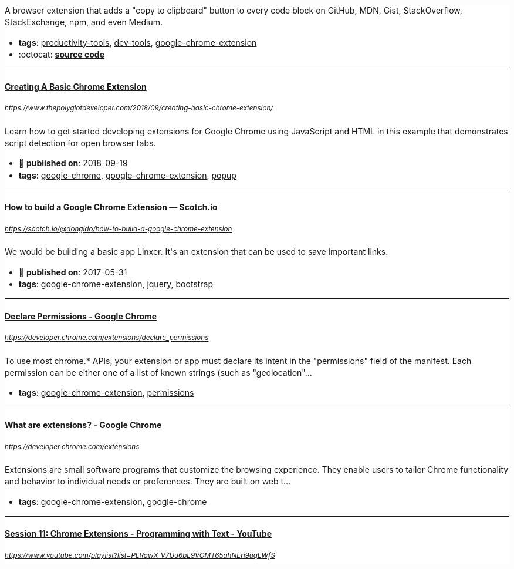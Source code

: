A browser extension that adds a "copy to clipboard" button to every code block on GitHub, MDN, Gist, StackOverflow, StackExchange, npm, and even Medium.
* **tags**: [productivity-tools](../tagged/productivity-tools.md), [dev-tools](../tagged/dev-tools.md), [google-chrome-extension](../tagged/google-chrome-extension.md)
* :octocat: **[source code](https://github.com/zenorocha/codecopy)**
---
#### [Creating A Basic Chrome Extension](https://www.thepolyglotdeveloper.com/2018/09/creating-basic-chrome-extension/)
_<sup>https://www.thepolyglotdeveloper.com/2018/09/creating-basic-chrome-extension/</sup>_

Learn how to get started developing extensions for Google Chrome using JavaScript and HTML in this example that demonstrates script detection for open browser tabs.
* :calendar: **published on**: 2018-09-19
* **tags**: [google-chrome](../tagged/google-chrome.md), [google-chrome-extension](../tagged/google-chrome-extension.md), [popup](../tagged/popup.md)
---
#### [How to build a Google Chrome Extension ― Scotch.io](https://scotch.io/@dongido/how-to-build-a-google-chrome-extension)
_<sup>https://scotch.io/@dongido/how-to-build-a-google-chrome-extension</sup>_

We would be building a basic app Linxer. It's an extension that can be used to save important links.
* :calendar: **published on**: 2017-05-31
* **tags**: [google-chrome-extension](../tagged/google-chrome-extension.md), [jquery](../tagged/jquery.md), [bootstrap](../tagged/bootstrap.md)
---
#### [Declare Permissions - Google Chrome](https://developer.chrome.com/extensions/declare_permissions)
_<sup>https://developer.chrome.com/extensions/declare_permissions</sup>_

To use most chrome.* APIs, your extension or app must declare its intent in the "permissions" field of the manifest. Each permission can be either one of a list of known strings (such as "geolocation"...
* **tags**: [google-chrome-extension](../tagged/google-chrome-extension.md), [permissions](../tagged/permissions.md)
---
#### [What are extensions? - Google Chrome](https://developer.chrome.com/extensions)
_<sup>https://developer.chrome.com/extensions</sup>_

Extensions are small software programs that customize the browsing experience. They enable users to tailor Chrome functionality and behavior to individual needs or preferences. They are built on web t...
* **tags**: [google-chrome-extension](../tagged/google-chrome-extension.md), [google-chrome](../tagged/google-chrome.md)
---
#### [Session 11: Chrome Extensions - Programming with Text - YouTube](https://www.youtube.com/playlist?list=PLRqwX-V7Uu6bL9VOMT65ahNEri9uqLWfS)
_<sup>https://www.youtube.com/playlist?list=PLRqwX-V7Uu6bL9VOMT65ahNEri9uqLWfS</sup>_
